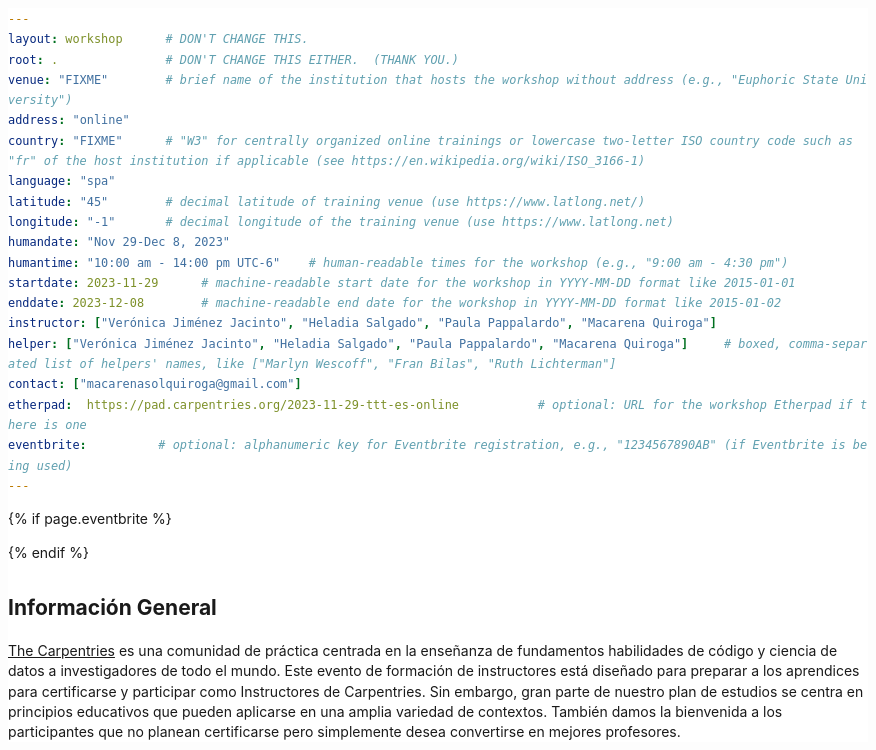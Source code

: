 ```yaml
---
layout: workshop      # DON'T CHANGE THIS.
root: .               # DON'T CHANGE THIS EITHER.  (THANK YOU.)
venue: "FIXME"        # brief name of the institution that hosts the workshop without address (e.g., "Euphoric State University")
address: "online"     
country: "FIXME"      # "W3" for centrally organized online trainings or lowercase two-letter ISO country code such as "fr" of the host institution if applicable (see https://en.wikipedia.org/wiki/ISO_3166-1)
language: "spa"     
latitude: "45"        # decimal latitude of training venue (use https://www.latlong.net/)
longitude: "-1"       # decimal longitude of the training venue (use https://www.latlong.net)
humandate: "Nov 29-Dec 8, 2023"
humantime: "10:00 am - 14:00 pm UTC-6"    # human-readable times for the workshop (e.g., "9:00 am - 4:30 pm")
startdate: 2023-11-29      # machine-readable start date for the workshop in YYYY-MM-DD format like 2015-01-01
enddate: 2023-12-08        # machine-readable end date for the workshop in YYYY-MM-DD format like 2015-01-02
instructor: ["Verónica Jiménez Jacinto", "Heladia Salgado", "Paula Pappalardo", "Macarena Quiroga"] 
helper: ["Verónica Jiménez Jacinto", "Heladia Salgado", "Paula Pappalardo", "Macarena Quiroga"]     # boxed, comma-separated list of helpers' names, like ["Marlyn Wescoff", "Fran Bilas", "Ruth Lichterman"]
contact: ["macarenasolquiroga@gmail.com"]
etherpad:  https://pad.carpentries.org/2023-11-29-ttt-es-online           # optional: URL for the workshop Etherpad if there is one
eventbrite:          # optional: alphanumeric key for Eventbrite registration, e.g., "1234567890AB" (if Eventbrite is being used)
---
```







{% if page.eventbrite %}
<iframe
  src="https://www.eventbrite.com/tickets-external?eid={{page.eventbrite}}&ref=etckt"
  frameborder="0"
  width="100%"
  height="248px"
  scrolling="auto">
</iframe>
{% endif %}

<h2 id="general">Información General</h2>



<p>
<a href="{{ site.carpentries_site }}">The Carpentries</a> es una comunidad de práctica centrada en la enseñanza de fundamentos
   habilidades de código y ciencia de datos a investigadores de todo el mundo. Este evento de formación de instructores
   está diseñado para preparar a los aprendices para certificarse y participar como Instructores de Carpentries. Sin embargo, gran parte de nuestro plan de estudios se centra en principios educativos que pueden aplicarse en una amplia variedad de contextos. También damos la bienvenida a los participantes que no planean
   certificarse pero simplemente desea convertirse en mejores profesores.
</p>
